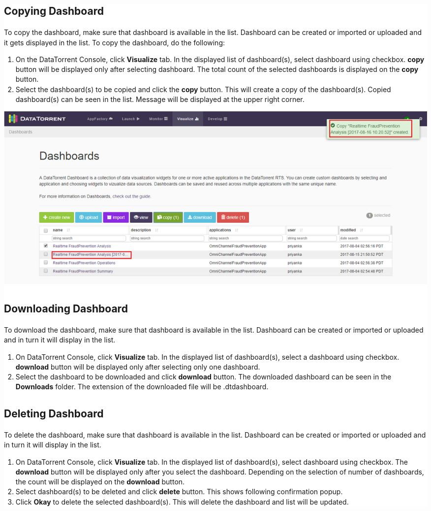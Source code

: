 ## Copying Dashboard

To copy the dashboard, make sure that dashboard is available in the list. Dashboard can be created or imported or uploaded and it gets displayed in the list. To copy the dashboard, do the following:
1. On the DataTorrent Console, click **Visualize** tab. In the displayed list of dashboard(s), select dashboard using checkbox. **copy** button will be displayed only after selecting dashboard. The total count of the selected dashboards is displayed on the **copy** button.
2. Select the dashboard(s) to be copied and click the **copy** button. This will create a copy of the dashboard(s). Copied dashboard(s) can be seen in the list. Message will be displayed at the upper right corner.

![](images/applications/omni_channel_fraud_app/copying_dashboard.png)
 
## Downloading Dashboard

To download the dashboard, make sure that dashboard is available in the list. Dashboard can be created or imported or uploaded and in turn it will display in the list.

1. On DataTorrent Console, click **Visualize** tab. In the displayed list of dashboard(s), select a dashboard using checkbox. **download** button will be displayed only after selecting only one dashboard.
2. Select the dashboard to be downloaded and click **download** button. The downloaded dashboard can be seen in the **Downloads** folder. The extension of the downloaded file will be .dtdashboard.

## Deleting Dashboard

To delete the dashboard, make sure that dashboard is available in the list. Dashboard can be created or imported or uploaded and in turn it will display in the list.

1. On DataTorrent Console, click **Visualize** tab. In the displayed list of dashboard(s), select dashboard using checkbox. The **download** button will be displayed only after you select the dashboard. Depending on the selection of number of dashboards, the count will be displayed on the **download** button.
2. Select dashboard(s) to be deleted and click **delete** button. This shows following confirmation popup.        
3. Click **Okay** to delete the selected dashboard(s). This will delete the dashboard and list will be updated.
